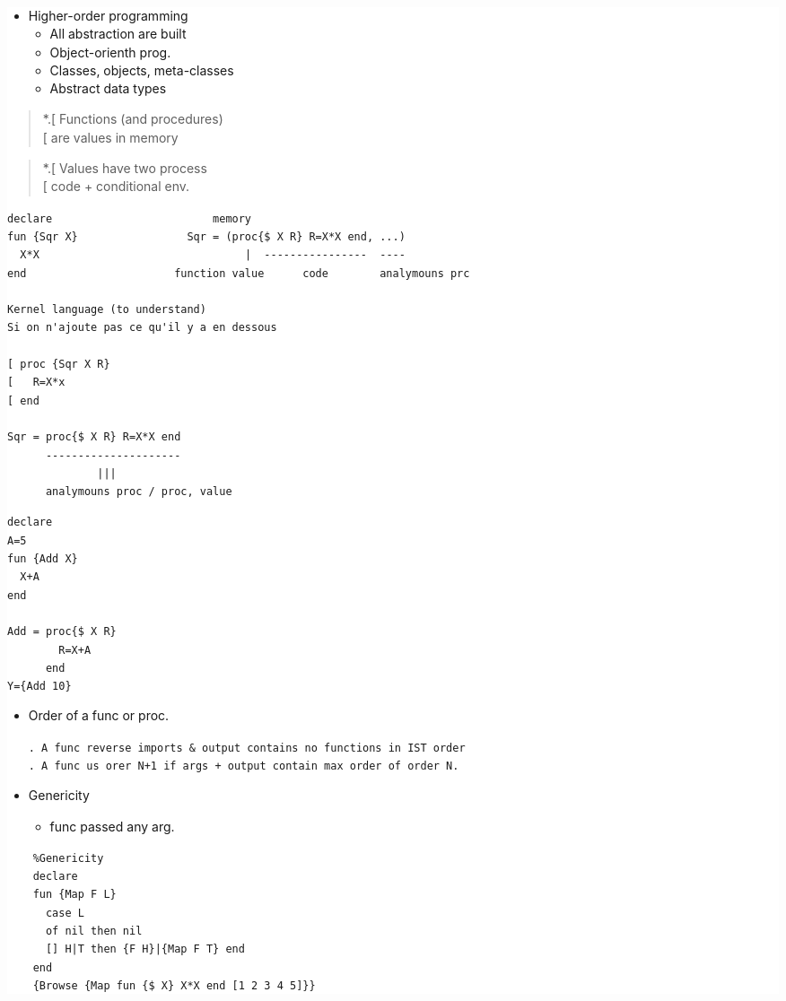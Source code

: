 + Higher-order programming
  + All abstraction are built
  + Object-orienth prog.
  + Classes, objects, meta-classes
  + Abstract data types

> \*.[ Functions (and procedures)  
     [ are values in memory

> \*.[ Values have two process  
     [ code + conditional env.

    declare                         memory
    fun {Sqr X}                 Sqr = (proc{$ X R} R=X*X end, ...)
      X*X                                |  ----------------  ----
    end                       function value      code        analymouns prc

    Kernel language (to understand)
    Si on n'ajoute pas ce qu'il y a en dessous

    [ proc {Sqr X R}
    [   R=X*x
    [ end

    Sqr = proc{$ X R} R=X*X end
          ---------------------
                  |||
          analymouns proc / proc, value

```oz
declare
A=5
fun {Add X}
  X+A
end

Add = proc{$ X R}
        R=X+A
      end
Y={Add 10}
```

+ Order of a func or proc.

      . A func reverse imports & output contains no functions in IST order
      . A func us orer N+1 if args + output contain max order of order N.


+ Genericity
  + func passed any arg.
```oz
    %Genericity
    declare
    fun {Map F L}
      case L
      of nil then nil
      [] H|T then {F H}|{Map F T} end
    end
    {Browse {Map fun {$ X} X*X end [1 2 3 4 5]}}
```
